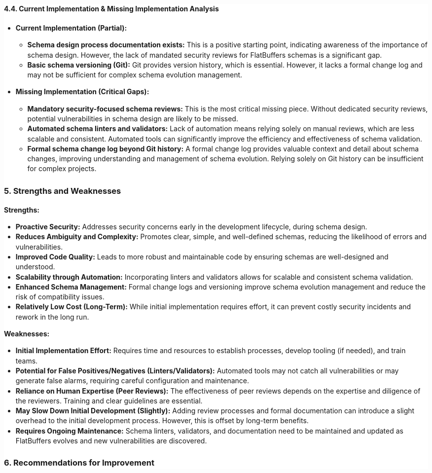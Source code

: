 #### 4.4. Current Implementation & Missing Implementation Analysis

*   **Current Implementation (Partial):**
    *   **Schema design process documentation exists:** This is a positive starting point, indicating awareness of the importance of schema design. However, the lack of mandated security reviews for FlatBuffers schemas is a significant gap.
    *   **Basic schema versioning (Git):** Git provides version history, which is essential. However, it lacks a formal change log and may not be sufficient for complex schema evolution management.

*   **Missing Implementation (Critical Gaps):**
    *   **Mandatory security-focused schema reviews:** This is the most critical missing piece. Without dedicated security reviews, potential vulnerabilities in schema design are likely to be missed.
    *   **Automated schema linters and validators:**  Lack of automation means relying solely on manual reviews, which are less scalable and consistent. Automated tools can significantly improve the efficiency and effectiveness of schema validation.
    *   **Formal schema change log beyond Git history:**  A formal change log provides valuable context and detail about schema changes, improving understanding and management of schema evolution. Relying solely on Git history can be insufficient for complex projects.

### 5. Strengths and Weaknesses

**Strengths:**

*   **Proactive Security:** Addresses security concerns early in the development lifecycle, during schema design.
*   **Reduces Ambiguity and Complexity:** Promotes clear, simple, and well-defined schemas, reducing the likelihood of errors and vulnerabilities.
*   **Improved Code Quality:**  Leads to more robust and maintainable code by ensuring schemas are well-designed and understood.
*   **Scalability through Automation:**  Incorporating linters and validators allows for scalable and consistent schema validation.
*   **Enhanced Schema Management:** Formal change logs and versioning improve schema evolution management and reduce the risk of compatibility issues.
*   **Relatively Low Cost (Long-Term):** While initial implementation requires effort, it can prevent costly security incidents and rework in the long run.

**Weaknesses:**

*   **Initial Implementation Effort:** Requires time and resources to establish processes, develop tooling (if needed), and train teams.
*   **Potential for False Positives/Negatives (Linters/Validators):** Automated tools may not catch all vulnerabilities or may generate false alarms, requiring careful configuration and maintenance.
*   **Reliance on Human Expertise (Peer Reviews):** The effectiveness of peer reviews depends on the expertise and diligence of the reviewers. Training and clear guidelines are essential.
*   **May Slow Down Initial Development (Slightly):**  Adding review processes and formal documentation can introduce a slight overhead to the initial development process. However, this is offset by long-term benefits.
*   **Requires Ongoing Maintenance:** Schema linters, validators, and documentation need to be maintained and updated as FlatBuffers evolves and new vulnerabilities are discovered.

### 6. Recommendations for Improvement
